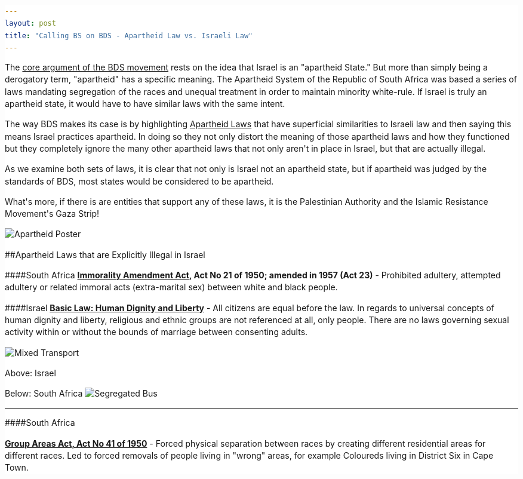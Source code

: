 ```yaml
---
layout: post
title: "Calling BS on BDS - Apartheid Law vs. Israeli Law"
---
```


The [core argument of the BDS movement](http://judeanpf.com/2015/06/22/Why-Apartheid/) rests on the idea that Israel is an "apartheid State." But more than simply being a derogatory term, "apartheid" has a specific meaning. The Apartheid System of the Republic of South Africa was based a series of laws mandating segregation of the races and unequal treatment in order to maintain minority white-rule. If Israel is truly an apartheid state, it would have to have similar laws with the same intent.

The way BDS makes its case is by highlighting [Apartheid Laws](http://scnc.ukzn.ac.za/doc/HIST/Apartheid%20Legislation%20in%20South%20Africa.htm) that have superficial similarities to Israeli law and then saying this means Israel practices apartheid. In doing so they not only distort the meaning of those apartheid laws and how they functioned but they completely ignore the many other apartheid laws that not only aren't in place in Israel, but that are actually illegal.

As we examine both sets of laws, it is clear that not only is Israel not an apartheid state, but if apartheid was judged by the standards of BDS, most states would be considered to be apartheid.

What's more, if there is are entities that support any of these laws, it is the Palestinian Authority and the Islamic Resistance Movement's Gaza Strip!

![Apartheid Poster](http://i.imgur.com/RU7vUG9.jpg)

##Apartheid Laws that are Explicitly Illegal in Israel

####South Africa
**[Immorality Amendment Act](https://en.wikipedia.org/wiki/Immorality_Act), Act No 21 of 1950; amended in 1957 (Act 23)** - Prohibited adultery, attempted adultery or related immoral acts (extra-marital sex) between white and black people.

####Israel
**[Basic Law: Human Dignity and Liberty](http://www.mfa.gov.il/MFA/MFA-Archive/1992/Pages/Basic%20Law-%20Human%20Dignity%20and%20Liberty-.aspx)** - All citizens are equal before the law. In regards to universal concepts of human dignity and liberty, religious and ethnic groups are not referenced at all, only people. There are no laws governing sexual activity within or without the bounds of marriage between consenting adults.

![Mixed Transport](https://i.imgur.com/i5lGqDX.jpg)

Above: Israel

Below: South Africa
![Segregated Bus](https://i.imgur.com/NNiRQRN.jpg)

___

####South Africa

**[Group Areas Act, Act No 41 of 1950](https://en.wikipedia.org/wiki/Group_Areas_Act)** - Forced physical separation between races by creating different residential areas for different races. Led to forced removals of people living in "wrong" areas, for example Coloureds living in District Six in Cape Town.
